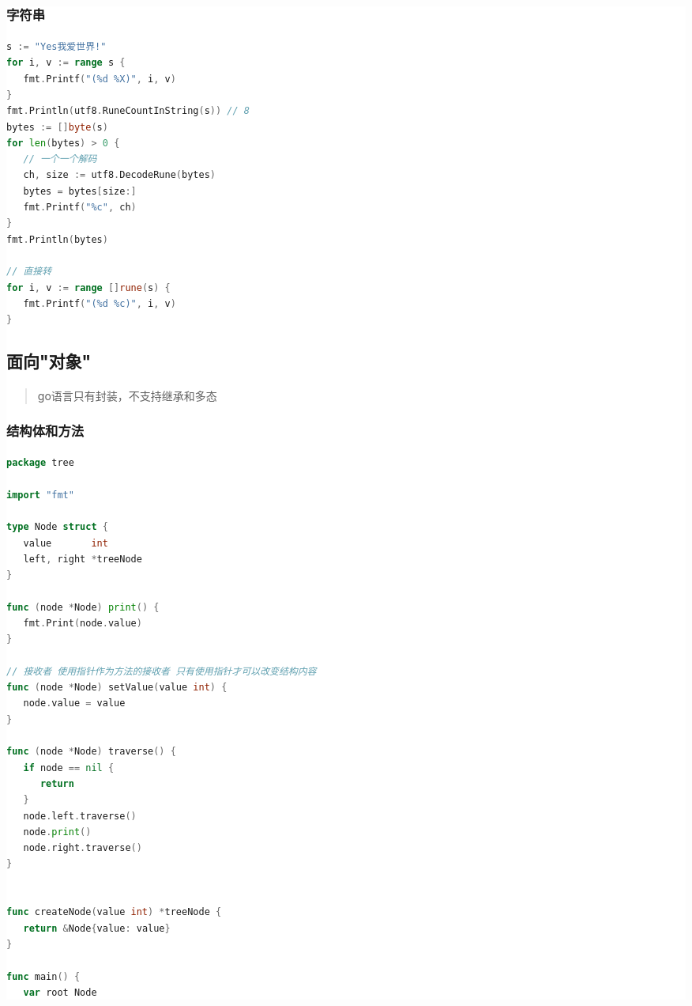 ### 字符串

```go
s := "Yes我爱世界!"
for i, v := range s {
   fmt.Printf("(%d %X)", i, v)
}
fmt.Println(utf8.RuneCountInString(s)) // 8
bytes := []byte(s)
for len(bytes) > 0 {
   // 一个一个解码
   ch, size := utf8.DecodeRune(bytes)
   bytes = bytes[size:]
   fmt.Printf("%c", ch)
}
fmt.Println(bytes)

// 直接转
for i, v := range []rune(s) {
   fmt.Printf("(%d %c)", i, v)
}
```

## 面向"对象"

> go语言只有封装，不支持继承和多态

### 结构体和方法

```go
package tree

import "fmt"

type Node struct {
   value       int
   left, right *treeNode
}

func (node *Node) print() {
   fmt.Print(node.value)
}

// 接收者 使用指针作为方法的接收者 只有使用指针才可以改变结构内容
func (node *Node) setValue(value int) {
   node.value = value
}

func (node *Node) traverse() {
   if node == nil {
      return
   }
   node.left.traverse()
   node.print()
   node.right.traverse()
}


func createNode(value int) *treeNode {
   return &Node{value: value}
}

func main() {
   var root Node
```